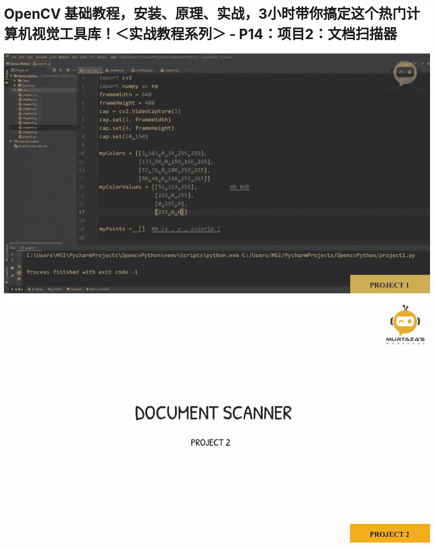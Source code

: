 # OpenCV 基础教程，安装、原理、实战，3小时带你搞定这个热门计算机视觉工具库！＜实战教程系列＞ - P14：项目2：文档扫描器 

![](img/04f37d9e927ad86517b1e6fa084d48b2_0.png)

![](img/04f37d9e927ad86517b1e6fa084d48b2_1.png)
